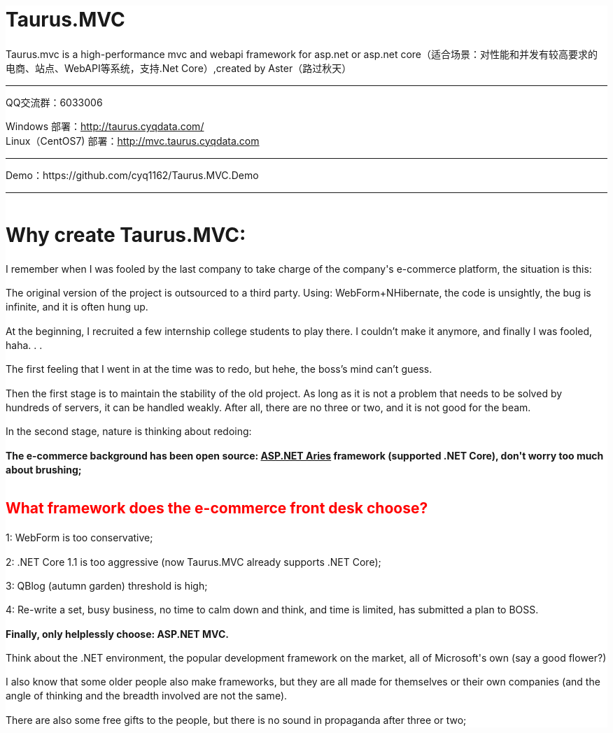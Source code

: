 # Taurus.MVC
Taurus.mvc is a high-performance mvc and webapi framework for asp.net or asp.net core（适合场景：对性能和并发有较高要求的电商、站点、WebAPI等系统，支持.Net Core）,created by Aster（路过秋天）<hr />

QQ交流群：6033006<br />

Windows 部署：http://taurus.cyqdata.com/ <br />
Linux（CentOS7) 部署：http://mvc.taurus.cyqdata.com
<hr />
Demo：https://github.com/cyq1162/Taurus.MVC.Demo <br />

<hr />
<h1><span style="vertical-align: inherit;"><span style="vertical-align: inherit;">Why create Taurus.MVC:</span></span></h1>
<p><span style="vertical-align: inherit;"><span style="vertical-align: inherit;">I remember when I was fooled by the last company to take charge of the company's e-commerce platform, the situation is this:</span></span></p>
<p><span style="vertical-align: inherit;"><span style="vertical-align: inherit;">The original version of the project is outsourced to a third party. Using: WebForm+NHibernate, the code is unsightly, the bug is infinite, and it is often hung up.</span></span></p>
<p><span style="vertical-align: inherit;"><span style="vertical-align: inherit;">At the beginning, I recruited a few internship college students to play there. I couldn&rsquo;t make it anymore, and finally I was fooled, haha. </span><span style="vertical-align: inherit;">. </span><span style="vertical-align: inherit;">.</span></span></p>
<p><span style="vertical-align: inherit;"><span style="vertical-align: inherit;">The first feeling that I went in at the time was to redo, but hehe, the boss&rsquo;s mind can&rsquo;t guess.</span></span></p>
<p><span style="vertical-align: inherit;"><span style="vertical-align: inherit;">Then the first stage is to maintain the stability of the old project. As long as it is not a problem that needs to be solved by hundreds of servers, it can be handled weakly. After all, there are no three or two, and it is not good for the beam.</span></span></p>
<p><span style="vertical-align: inherit;"><span style="vertical-align: inherit;">In the second stage, nature is thinking about redoing:</span></span></p>
<p><strong><span style="vertical-align: inherit;"><span style="vertical-align: inherit;">The e-commerce background has been open source: </span></span><a href="https://github.com/cyq1162/Aries" target="_blank"><span style="vertical-align: inherit;"><span style="vertical-align: inherit;">ASP.NET Aries</span></span></a><span style="vertical-align: inherit;"><span style="vertical-align: inherit;"> framework (supported .NET Core), don't worry too much about brushing;</span></span></strong></p>
<h2><span style="color: #ff0000;"><strong><span style="vertical-align: inherit;"><span style="vertical-align: inherit;">What framework does the e-commerce front desk choose?</span></span></strong></span></h2>
<p><span style="vertical-align: inherit;"><span style="vertical-align: inherit;">1: WebForm is too conservative;</span></span></p>
<p><span style="vertical-align: inherit;"><span style="vertical-align: inherit;">2: .NET Core 1.1 is too aggressive (now Taurus.MVC already supports .NET Core);</span></span></p>
<p><span style="vertical-align: inherit;"><span style="vertical-align: inherit;">3: QBlog (autumn garden) threshold is high;</span></span></p>
<p><span style="vertical-align: inherit;"><span style="vertical-align: inherit;">4: Re-write a set, busy business, no time to calm down and think, and time is limited, has submitted a plan to BOSS.</span></span></p>
<p><strong><span style="vertical-align: inherit;"><span style="vertical-align: inherit;">Finally, only helplessly choose: ASP.NET MVC.</span></span></strong></p>
<p><span style="vertical-align: inherit;"><span style="vertical-align: inherit;">Think about the .NET environment, the popular development framework on the market, all of Microsoft's own (say a good flower?)</span></span></p>
<p><span style="vertical-align: inherit;"><span style="vertical-align: inherit;">I also know that some older people also make frameworks, but they are all made for themselves or their own companies (and the angle of thinking and the breadth involved are not the same).</span></span></p>
<p><span style="vertical-align: inherit;"><span style="vertical-align: inherit;">There are also some free gifts to the people, but there is no sound in propaganda after three or two;</span></span></p>